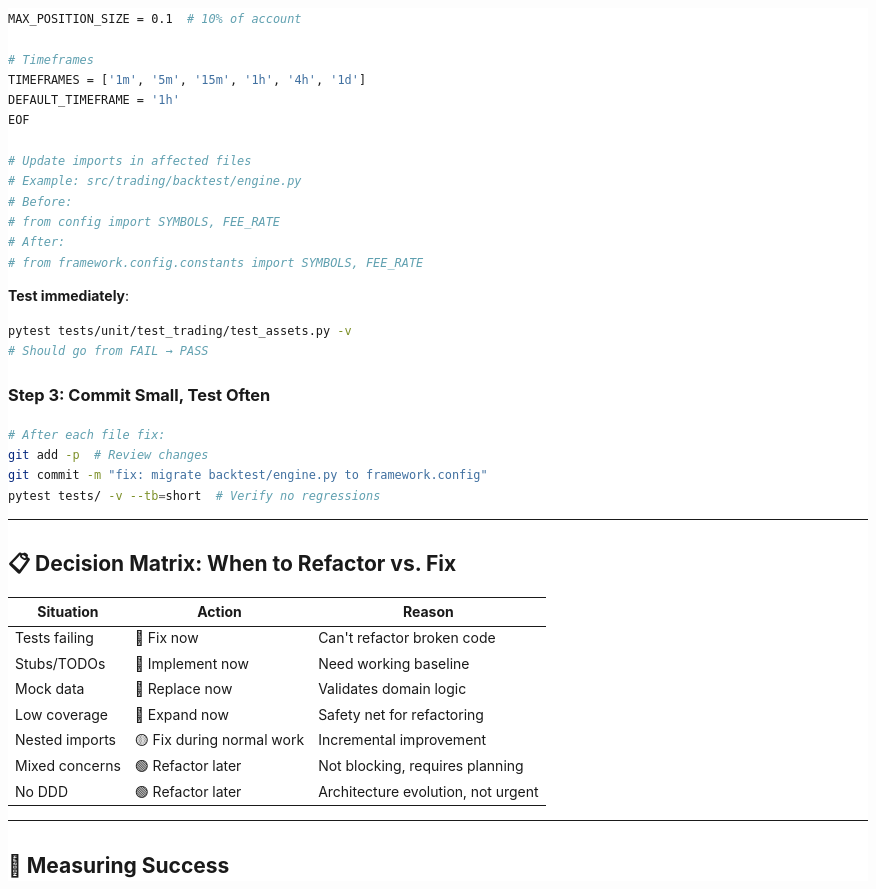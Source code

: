 ```bash
MAX_POSITION_SIZE = 0.1  # 10% of account

# Timeframes
TIMEFRAMES = ['1m', '5m', '15m', '1h', '4h', '1d']
DEFAULT_TIMEFRAME = '1h'
EOF

# Update imports in affected files
# Example: src/trading/backtest/engine.py
# Before:
# from config import SYMBOLS, FEE_RATE
# After:
# from framework.config.constants import SYMBOLS, FEE_RATE
```

**Test immediately**:
```bash
pytest tests/unit/test_trading/test_assets.py -v
# Should go from FAIL → PASS
```

### Step 3: Commit Small, Test Often

```bash
# After each file fix:
git add -p  # Review changes
git commit -m "fix: migrate backtest/engine.py to framework.config"
pytest tests/ -v --tb=short  # Verify no regressions
```

---

## 📋 Decision Matrix: When to Refactor vs. Fix

| Situation | Action | Reason |
|-----------|--------|--------|
| Tests failing | 🔴 Fix now | Can't refactor broken code |
| Stubs/TODOs | 🔴 Implement now | Need working baseline |
| Mock data | 🔴 Replace now | Validates domain logic |
| Low coverage | 🔴 Expand now | Safety net for refactoring |
| Nested imports | 🟡 Fix during normal work | Incremental improvement |
| Mixed concerns | 🟢 Refactor later | Not blocking, requires planning |
| No DDD | 🟢 Refactor later | Architecture evolution, not urgent |

---

## 🎯 Measuring Success
